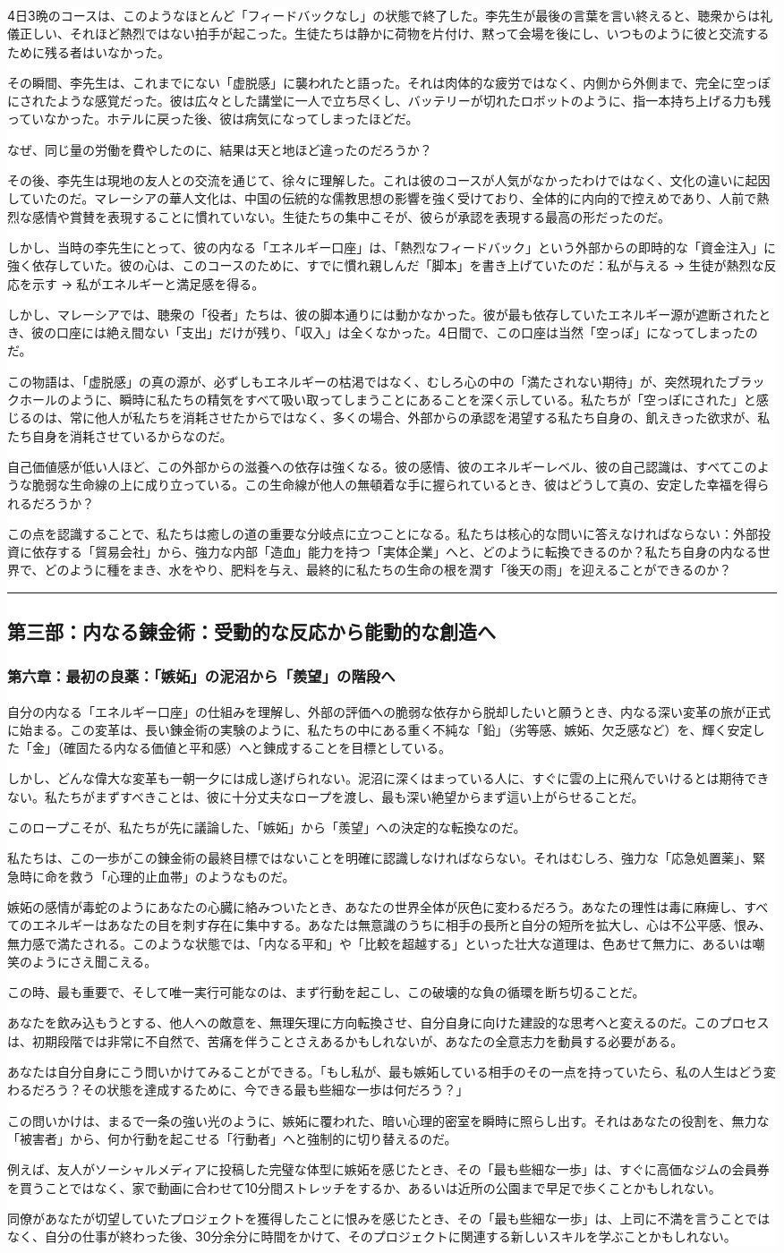 4日3晩のコースは、このようなほとんど「フィードバックなし」の状態で終了した。李先生が最後の言葉を言い終えると、聴衆からは礼儀正しい、それほど熱烈ではない拍手が起こった。生徒たちは静かに荷物を片付け、黙って会場を後にし、いつものように彼と交流するために残る者はいなかった。

その瞬間、李先生は、これまでにない「虚脱感」に襲われたと語った。それは肉体的な疲労ではなく、内側から外側まで、完全に空っぽにされたような感覚だった。彼は広々とした講堂に一人で立ち尽くし、バッテリーが切れたロボットのように、指一本持ち上げる力も残っていなかった。ホテルに戻った後、彼は病気になってしまったほどだ。

なぜ、同じ量の労働を費やしたのに、結果は天と地ほど違ったのだろうか？

その後、李先生は現地の友人との交流を通じて、徐々に理解した。これは彼のコースが人気がなかったわけではなく、文化の違いに起因していたのだ。マレーシアの華人文化は、中国の伝統的な儒教思想の影響を強く受けており、全体的に内向的で控えめであり、人前で熱烈な感情や賞賛を表現することに慣れていない。生徒たちの集中こそが、彼らが承認を表現する最高の形だったのだ。

しかし、当時の李先生にとって、彼の内なる「エネルギー口座」は、「熱烈なフィードバック」という外部からの即時的な「資金注入」に強く依存していた。彼の心は、このコースのために、すでに慣れ親しんだ「脚本」を書き上げていたのだ：私が与える → 生徒が熱烈な反応を示す → 私がエネルギーと満足感を得る。

しかし、マレーシアでは、聴衆の「役者」たちは、彼の脚本通りには動かなかった。彼が最も依存していたエネルギー源が遮断されたとき、彼の口座には絶え間ない「支出」だけが残り、「収入」は全くなかった。4日間で、この口座は当然「空っぽ」になってしまったのだ。

この物語は、「虚脱感」の真の源が、必ずしもエネルギーの枯渇ではなく、むしろ心の中の「満たされない期待」が、突然現れたブラックホールのように、瞬時に私たちの精気をすべて吸い取ってしまうことにあることを深く示している。私たちが「空っぽにされた」と感じるのは、常に他人が私たちを消耗させたからではなく、多くの場合、外部からの承認を渇望する私たち自身の、飢えきった欲求が、私たち自身を消耗させているからなのだ。

自己価値感が低い人ほど、この外部からの滋養への依存は強くなる。彼の感情、彼のエネルギーレベル、彼の自己認識は、すべてこのような脆弱な生命線の上に成り立っている。この生命線が他人の無頓着な手に握られているとき、彼はどうして真の、安定した幸福を得られるだろうか？

この点を認識することで、私たちは癒しの道の重要な分岐点に立つことになる。私たちは核心的な問いに答えなければならない：外部投資に依存する「貿易会社」から、強力な内部「造血」能力を持つ「実体企業」へと、どのように転換できるのか？私たち自身の内なる世界で、どのように種をまき、水をやり、肥料を与え、最終的に私たちの生命の根を潤す「後天の雨」を迎えることができるのか？

---

## **第三部：内なる錬金術：受動的な反応から能動的な創造へ**

### **第六章：最初の良薬：「嫉妬」の泥沼から「羨望」の階段へ**

自分の内なる「エネルギー口座」の仕組みを理解し、外部の評価への脆弱な依存から脱却したいと願うとき、内なる深い変革の旅が正式に始まる。この変革は、長い錬金術の実験のように、私たちの中にある重く不純な「鉛」（劣等感、嫉妬、欠乏感など）を、輝く安定した「金」（確固たる内なる価値と平和感）へと錬成することを目標としている。

しかし、どんな偉大な変革も一朝一夕には成し遂げられない。泥沼に深くはまっている人に、すぐに雲の上に飛んでいけるとは期待できない。私たちがまずすべきことは、彼に十分丈夫なロープを渡し、最も深い絶望からまず這い上がらせることだ。

このロープこそが、私たちが先に議論した、「嫉妬」から「羨望」への決定的な転換なのだ。

私たちは、この一歩がこの錬金術の最終目標ではないことを明確に認識しなければならない。それはむしろ、強力な「応急処置薬」、緊急時に命を救う「心理的止血帯」のようなものだ。

嫉妬の感情が毒蛇のようにあなたの心臓に絡みついたとき、あなたの世界全体が灰色に変わるだろう。あなたの理性は毒に麻痺し、すべてのエネルギーはあなたの目を刺す存在に集中する。あなたは無意識のうちに相手の長所と自分の短所を拡大し、心は不公平感、恨み、無力感で満たされる。このような状態では、「内なる平和」や「比較を超越する」といった壮大な道理は、色あせて無力に、あるいは嘲笑のようにさえ聞こえる。

この時、最も重要で、そして唯一実行可能なのは、まず行動を起こし、この破壊的な負の循環を断ち切ることだ。

あなたを飲み込もうとする、他人への敵意を、無理矢理に方向転換させ、自分自身に向けた建設的な思考へと変えるのだ。このプロセスは、初期段階では非常に不自然で、苦痛を伴うことさえあるかもしれないが、あなたの全意志力を動員する必要がある。

あなたは自分自身にこう問いかけてみることができる。「もし私が、最も嫉妬している相手のその一点を持っていたら、私の人生はどう変わるだろう？その状態を達成するために、今できる最も些細な一歩は何だろう？」

この問いかけは、まるで一条の強い光のように、嫉妬に覆われた、暗い心理的密室を瞬時に照らし出す。それはあなたの役割を、無力な「被害者」から、何か行動を起こせる「行動者」へと強制的に切り替えるのだ。

例えば、友人がソーシャルメディアに投稿した完璧な体型に嫉妬を感じたとき、その「最も些細な一歩」は、すぐに高価なジムの会員券を買うことではなく、家で動画に合わせて10分間ストレッチをするか、あるいは近所の公園まで早足で歩くことかもしれない。

同僚があなたが切望していたプロジェクトを獲得したことに恨みを感じたとき、その「最も些細な一歩」は、上司に不満を言うことではなく、自分の仕事が終わった後、30分余分に時間をかけて、そのプロジェクトに関連する新しいスキルを学ぶことかもしれない。
